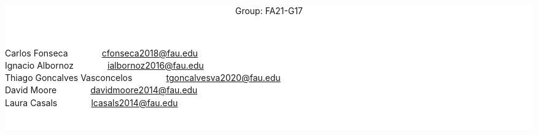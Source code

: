 <p align = "center" font-size>
	Group: FA21-G17
</p>

&nbsp;
&nbsp;
&nbsp;
&nbsp;
&nbsp;
&nbsp;
&nbsp;
&nbsp;
&nbsp;
&nbsp;
&nbsp;
&nbsp;
&nbsp;
&nbsp;
&nbsp;
&nbsp;

 Carlos Fonseca &nbsp;&nbsp;&nbsp;&nbsp;&nbsp;&nbsp;&nbsp;&nbsp;&nbsp;&nbsp;&nbsp;&nbsp;  cfonseca2018@fau.edu  
 Ignacio Albornoz &nbsp;&nbsp;&nbsp;&nbsp;&nbsp;&nbsp;&nbsp;&nbsp;&nbsp;&nbsp;&nbsp;&nbsp;  ialbornoz2016@fau.edu  
 Thiago Goncalves Vasconcelos &nbsp;&nbsp;&nbsp;&nbsp;&nbsp;&nbsp;&nbsp;&nbsp;&nbsp;&nbsp;&nbsp;&nbsp;  tgoncalvesva2020@fau.edu  
 David Moore &nbsp;&nbsp;&nbsp;&nbsp;&nbsp;&nbsp;&nbsp;&nbsp;&nbsp;&nbsp;&nbsp;&nbsp;  davidmoore2014@fau.edu  
 Laura Casals &nbsp;&nbsp;&nbsp;&nbsp;&nbsp;&nbsp;&nbsp;&nbsp;&nbsp;&nbsp;&nbsp;&nbsp;  lcasals2014@fau.edu  
 
 
&nbsp;
&nbsp;
&nbsp;
&nbsp;
&nbsp;
&nbsp;
&nbsp;
&nbsp;
&nbsp;
&nbsp;
&nbsp;
&nbsp;
&nbsp;
&nbsp;
&nbsp;
&nbsp;
&nbsp;
&nbsp;
&nbsp;
&nbsp;
&nbsp;
&nbsp;
&nbsp;
&nbsp;

